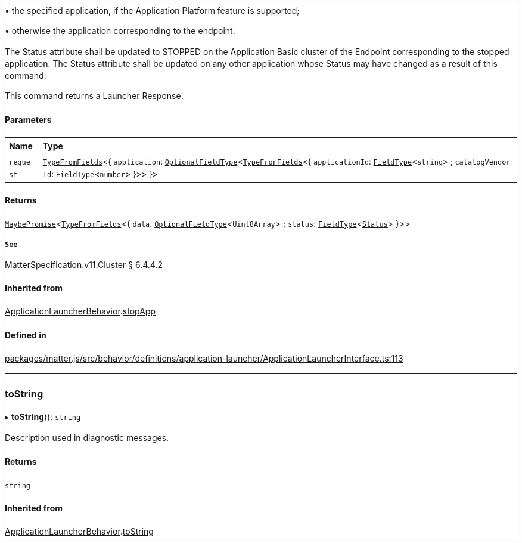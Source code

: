  • the specified application, if the Application Platform feature is supported;

  • otherwise the application corresponding to the endpoint.

The Status attribute shall be updated to STOPPED on the Application Basic cluster of the Endpoint
corresponding to the stopped application. The Status attribute shall be updated on any other application
whose Status may have changed as a result of this command.

This command returns a Launcher Response.

#### Parameters

| Name | Type |
| :------ | :------ |
| `request` | [`TypeFromFields`](../modules/tlv_export.md#typefromfields)\<\{ `application`: [`OptionalFieldType`](../interfaces/tlv_export.OptionalFieldType.md)\<[`TypeFromFields`](../modules/tlv_export.md#typefromfields)\<\{ `applicationId`: [`FieldType`](../interfaces/tlv_export.FieldType.md)\<`string`\> ; `catalogVendorId`: [`FieldType`](../interfaces/tlv_export.FieldType.md)\<`number`\>  }\>\>  }\> |

#### Returns

[`MaybePromise`](../modules/util_export.md#maybepromise)\<[`TypeFromFields`](../modules/tlv_export.md#typefromfields)\<\{ `data`: [`OptionalFieldType`](../interfaces/tlv_export.OptionalFieldType.md)\<`Uint8Array`\> ; `status`: [`FieldType`](../interfaces/tlv_export.FieldType.md)\<[`Status`](../enums/cluster_export.ApplicationLauncher.Status.md)\>  }\>\>

**`See`**

MatterSpecification.v11.Cluster § 6.4.4.2

#### Inherited from

[ApplicationLauncherBehavior](../interfaces/behavior_definitions_application_launcher_export.ApplicationLauncherBehavior-1.md).[stopApp](../interfaces/behavior_definitions_application_launcher_export.ApplicationLauncherBehavior-1.md#stopapp)

#### Defined in

[packages/matter.js/src/behavior/definitions/application-launcher/ApplicationLauncherInterface.ts:113](https://github.com/project-chip/matter.js/blob/5f71eedebdb9fa54338bde320c311bb359b7455d/packages/matter.js/src/behavior/definitions/application-launcher/ApplicationLauncherInterface.ts#L113)

___

### toString

▸ **toString**(): `string`

Description used in diagnostic messages.

#### Returns

`string`

#### Inherited from

[ApplicationLauncherBehavior](../interfaces/behavior_definitions_application_launcher_export.ApplicationLauncherBehavior-1.md).[toString](../interfaces/behavior_definitions_application_launcher_export.ApplicationLauncherBehavior-1.md#tostring)
